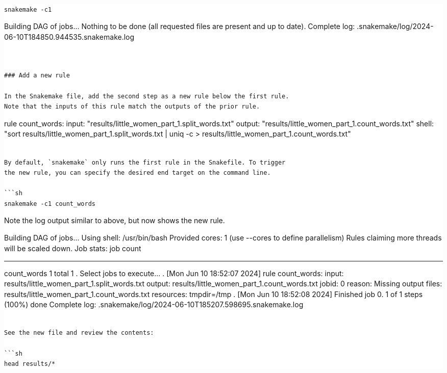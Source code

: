   ```
snakemake -c1
```

> ```
Building DAG of jobs...
Nothing to be done (all requested files are present and up to date).
Complete log: .snakemake/log/2024-06-10T184850.944535.snakemake.log
  ```


### Add a new rule

In the Snakemake file, add the second step as a new rule below the first rule.
Note that the inputs of this rule match the outputs of the prior rule.

```
rule count_words:
    input: "results/little_women_part_1.split_words.txt"
    output: "results/little_women_part_1.count_words.txt"
    shell: "sort results/little_women_part_1.split_words.txt | uniq -c > results/little_women_part_1.count_words.txt"
```

By default, `snakemake` only runs the first rule in the Snakefile. To trigger 
the new rule, you can specify the desired end target on the command line.

```sh
snakemake -c1 count_words
```

Note the log output similar to above, but now shows the new rule.

> ```
Building DAG of jobs...
Using shell: /usr/bin/bash
Provided cores: 1 (use --cores to define parallelism)
Rules claiming more threads will be scaled down.
Job stats:
job            count
-----------  -------
count_words        1
total              1
.
Select jobs to execute...
.
[Mon Jun 10 18:52:07 2024]
rule count_words:
    input: results/little_women_part_1.split_words.txt
    output: results/little_women_part_1.count_words.txt
    jobid: 0
    reason: Missing output files: results/little_women_part_1.count_words.txt
    resources: tmpdir=/tmp
.
[Mon Jun 10 18:52:08 2024]
Finished job 0.
1 of 1 steps (100%) done
Complete log: .snakemake/log/2024-06-10T185207.598695.snakemake.log
  ```

See the new file and review the contents:

```sh
head results/*
```
